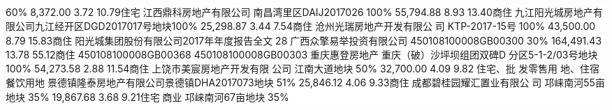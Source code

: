 60%
8,372.00
3.72
10.79住宅
江西鼎科房地产有限公司
南昌湾里区DAIJ2017026
100%
55,794.88
8.93
13.40商住
九江阳光城房地产有限公司九江经开区DGD2017017号地块100%
25,298.87
3.44
7.54商住
沧州光瑞房地产开发有限公
司
KTP-2017-15号
100%
43,500.00
8.79
15.83商住
阳光城集团股份有限公司2017年年度报告全文
28
广西众擎易举投资有限公司
450108100008GB00300
30%
164,491.43
13.78
55.12商住
450108100008GB00368
450108100008GB00303
重庆惠登房地产
重庆（破）沙坪坝组团双碑D
分区5-1-2/03号地块
100%
54,273.58
2.88
11.54商住
上饶市美宸房地产开发有限
公司
江南大道地块
50%
32,700.00
4.09
9.82
住宅、批
发零售用
地、住宿
餐饮用地
景德镇隆泰房地产有限公司景德镇DHA2017073地块
51%
25,846.12
4.06
9.33商住
成都碧桂园耀汇置业有限公
司
邛崃南河55亩地块
35%
19,867.68
3.68
9.21住宅
商业
邛崃南河67亩地块
35%